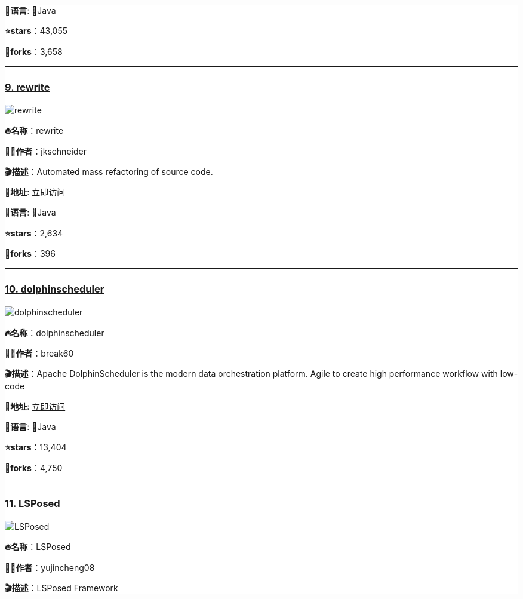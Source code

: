 **👀语言**: 🔺Java 

**⭐stars**：43,055 

**📍forks**：3,658 

--- 

### [9. rewrite](https://github.com//openrewrite/rewrite) 

![rewrite](https://s0.wp.com/mshots/v1/https://github.com//openrewrite/rewrite?w=600&h=450) 

**🔥名称**：rewrite 

**🧑‍💻作者**：jkschneider 

**🎬描述**：Automated mass refactoring of source code. 

**🔗地址**: [立即访问](https://github.com//openrewrite/rewrite) 

**👀语言**: 🔺Java 

**⭐stars**：2,634 

**📍forks**：396 

--- 

### [10. dolphinscheduler](https://github.com//apache/dolphinscheduler) 

![dolphinscheduler](https://s0.wp.com/mshots/v1/https://github.com//apache/dolphinscheduler?w=600&h=450) 

**🔥名称**：dolphinscheduler 

**🧑‍💻作者**：break60 

**🎬描述**：Apache DolphinScheduler is the modern data orchestration platform. Agile to create high performance workflow with low-code 

**🔗地址**: [立即访问](https://github.com//apache/dolphinscheduler) 

**👀语言**: 🔺Java 

**⭐stars**：13,404 

**📍forks**：4,750 

--- 

### [11. LSPosed](https://github.com//LSPosed/LSPosed) 

![LSPosed](https://s0.wp.com/mshots/v1/https://github.com//LSPosed/LSPosed?w=600&h=450) 

**🔥名称**：LSPosed 

**🧑‍💻作者**：yujincheng08 

**🎬描述**：LSPosed Framework 
